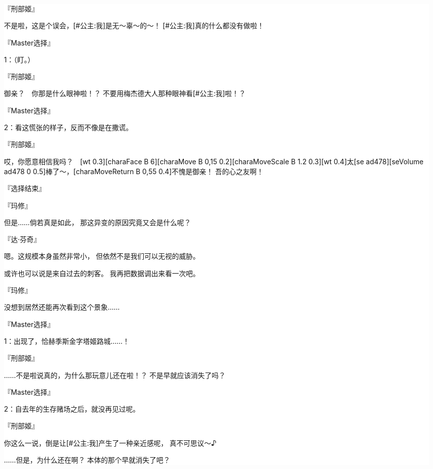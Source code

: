 『刑部姬』

不是啦，这是个误会，[#公主:我]是无～辜～的～！
[#公主:我]真的什么都没有做啦！

『Master选择』

1：（盯。）

『刑部姬』

御亲？　你那是什么眼神啦！？
不要用梅杰德大人那种眼神看[#公主:我]啦！？

『Master选择』

2：看这慌张的样子，反而不像是在撒谎。

『刑部姬』

哎，你愿意相信我吗？　[wt 0.3][charaFace B 6][charaMove B 0,15 0.2][charaMoveScale B 1.2 0.3][wt 0.4]太[se ad478][seVolume ad478 0 0.5]棒了～，[charaMoveReturn B 0,55 0.4]不愧是御亲！
吾的心之友啊！

『选择结束』

『玛修』

但是……倘若真是如此，
那这异变的原因究竟又会是什么呢？

『达·芬奇』

嗯。这规模本身虽然非常小，
但依然不是我们可以无视的威胁。

或许也可以说是来自过去的刺客。
我再把数据调出来看一次吧。

『玛修』

没想到居然还能再次看到这个景象……

『Master选择』

1：出现了，恰赫季斯金字塔姬路城……！

『刑部姬』

……不是啦说真的，为什么那玩意儿还在啦！？
不是早就应该消失了吗？

『Master选择』

2：自去年的生存赌场之后，就没再见过呢。

『刑部姬』

你这么一说，倒是让[#公主:我]产生了一种亲近感呢，
真不可思议～♪

……但是，为什么还在啊？
本体的那个早就消失了吧？
